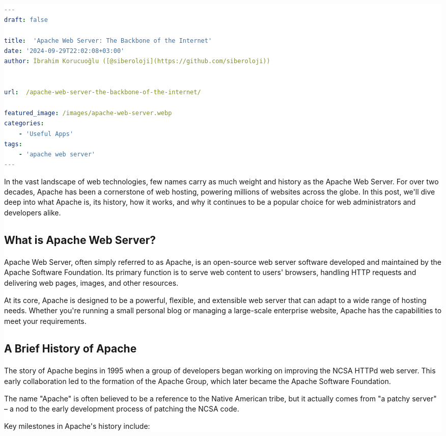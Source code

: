 ```yaml
---
draft: false

title:  'Apache Web Server: The Backbone of the Internet'
date: '2024-09-29T22:02:08+03:00'
author: İbrahim Korucuoğlu ([@siberoloji](https://github.com/siberoloji))
 
 
url:  /apache-web-server-the-backbone-of-the-internet/
 
featured_image: /images/apache-web-server.webp
categories:
    - 'Useful Apps'
tags:
    - 'apache web server'
---
```



In the vast landscape of web technologies, few names carry as much weight and history as the Apache Web Server. For over two decades, Apache has been a cornerstone of web hosting, powering millions of websites across the globe. In this post, we'll dive deep into what Apache is, its history, how it works, and why it continues to be a popular choice for web administrators and developers alike.



## What is Apache Web Server?



Apache Web Server, often simply referred to as Apache, is an open-source web server software developed and maintained by the Apache Software Foundation. Its primary function is to serve web content to users' browsers, handling HTTP requests and delivering web pages, images, and other resources.



At its core, Apache is designed to be a powerful, flexible, and extensible web server that can adapt to a wide range of hosting needs. Whether you're running a small personal blog or managing a large-scale enterprise website, Apache has the capabilities to meet your requirements.



## A Brief History of Apache



The story of Apache begins in 1995 when a group of developers began working on improving the NCSA HTTPd web server. This early collaboration led to the formation of the Apache Group, which later became the Apache Software Foundation.



The name "Apache" is often believed to be a reference to the Native American tribe, but it actually comes from "a patchy server" – a nod to the early development process of patching the NCSA code.



Key milestones in Apache's history include:
